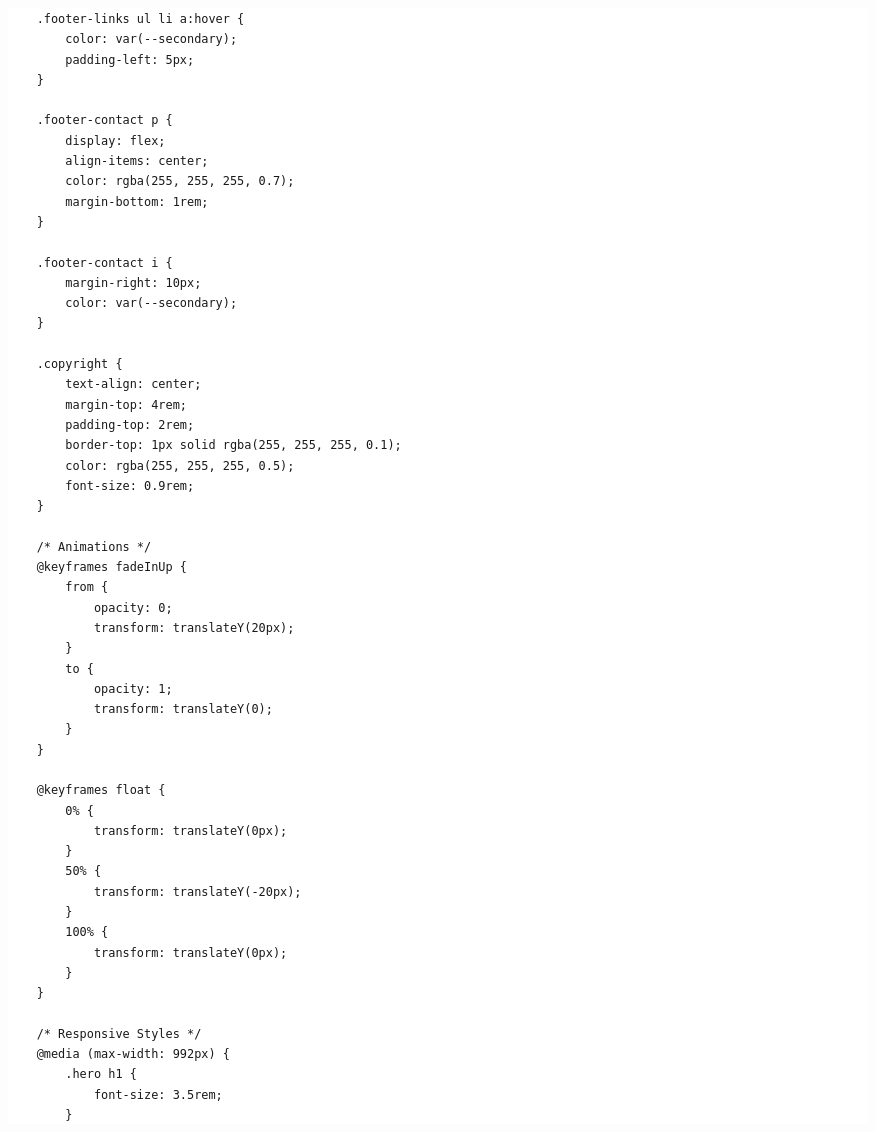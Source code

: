         .footer-links ul li a:hover {
            color: var(--secondary);
            padding-left: 5px;
        }
        
        .footer-contact p {
            display: flex;
            align-items: center;
            color: rgba(255, 255, 255, 0.7);
            margin-bottom: 1rem;
        }
        
        .footer-contact i {
            margin-right: 10px;
            color: var(--secondary);
        }
        
        .copyright {
            text-align: center;
            margin-top: 4rem;
            padding-top: 2rem;
            border-top: 1px solid rgba(255, 255, 255, 0.1);
            color: rgba(255, 255, 255, 0.5);
            font-size: 0.9rem;
        }
        
        /* Animations */
        @keyframes fadeInUp {
            from {
                opacity: 0;
                transform: translateY(20px);
            }
            to {
                opacity: 1;
                transform: translateY(0);
            }
        }
        
        @keyframes float {
            0% {
                transform: translateY(0px);
            }
            50% {
                transform: translateY(-20px);
            }
            100% {
                transform: translateY(0px);
            }
        }
        
        /* Responsive Styles */
        @media (max-width: 992px) {
            .hero h1 {
                font-size: 3.5rem;
            }
            